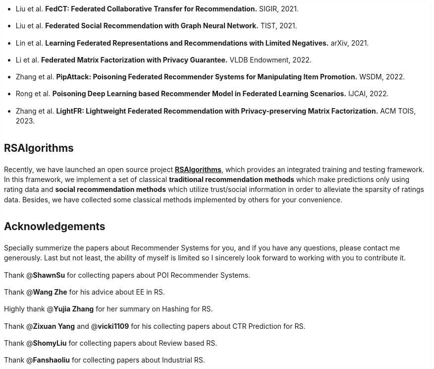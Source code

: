 * Liu et al. **FedCT: Federated Collaborative Transfer for Recommendation.** SIGIR, 2021.

* Liu et al. **Federated Social Recommendation with Graph Neural Network.** TIST, 2021.

* Lin et al. **Learning Federated Representations and Recommendations with Limited Negatives.** arXiv, 2021.

* Li et al. **Federated Matrix Factorization with Privacy Guarantee.** VLDB Endowment, 2022.

* Zhang et al. **PipAttack: Poisoning Federated Recommender Systems for Manipulating Item Promotion.** WSDM, 2022.

* Rong et al. **Poisoning Deep Learning based Recommender Model in Federated Learning Scenarios.** IJCAI, 2022.

* Zhang et al. **LightFR: Lightweight Federated Recommendation with Privacy-preserving Matrix Factorization.** ACM TOIS, 2023.



## RSAlgorithms

Recently, we have launched an open source project [**RSAlgorithms**](https://github.com/hongleizhang/RSAlgorithms), which provides an integrated training and testing framework. In this framework, we implement a set of classical **traditional recommendation methods** which make predictions only using rating data and **social recommendation methods** which utilize trust/social information in order to alleviate the sparsity of ratings data. Besides, we have collected some classical methods implemented by others for your convenience.


## Acknowledgements

Specially summerize the papers about Recommender Systems for you, and if you have any questions, please contact me generously. Last but not least, the ability of myself is limited so I sincerely look forward to working with you to contribute it.


Thank @**ShawnSu** for collecting papers about POI Recommender Systems.

Thank @**Wang Zhe** for his advice about EE in RS.

Highly thank @**Yujia Zhang** for her summary on Hashing for RS.

Thank @**Zixuan Yang** and @**vicki1109** for his collecting papers about CTR Prediction for RS.

Thank @**ShomyLiu** for collecting papers about Review based RS.

Thank @**Fanshaoliu** for collecting papers about Industrial RS.






